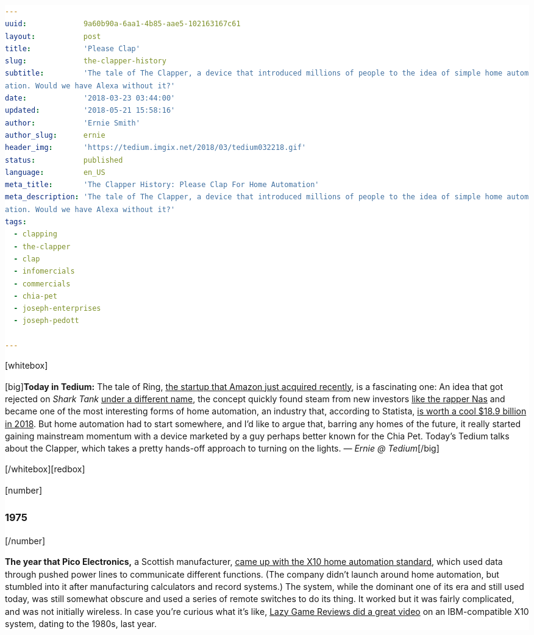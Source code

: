 ```yaml
---
uuid:             9a60b90a-6aa1-4b85-aae5-102163167c61
layout:           post
title:            'Please Clap'
slug:             the-clapper-history
subtitle:         'The tale of The Clapper, a device that introduced millions of people to the idea of simple home automation. Would we have Alexa without it?'
date:             '2018-03-23 03:44:00'
updated:          '2018-05-21 15:58:16'
author:           'Ernie Smith'
author_slug:      ernie
header_img:       'https://tedium.imgix.net/2018/03/tedium032218.gif'
status:           published
language:         en_US
meta_title:       'The Clapper History: Please Clap For Home Automation'
meta_description: 'The tale of The Clapper, a device that introduced millions of people to the idea of simple home automation. Would we have Alexa without it?'
tags:
  - clapping
  - the-clapper
  - clap
  - infomercials
  - commercials
  - chia-pet
  - joseph-enterprises
  - joseph-pedott

---
```


[whitebox]

[big]**Today in Tedium:** The tale of Ring, [the startup that Amazon just acquired recently](https://techcrunch.com/2018/02/27/amazon-is-buying-smart-doorbell-maker-ring/), is a fascinating one: An idea that got rejected on *Shark Tank* [under a different name](https://www.youtube.com/watch?v=YqQblsZgF8M), the concept quickly found steam from new investors [like the rapper Nas](http://www.blackenterprise.com/nas-40-million-amazon-ring/) and became one of the most interesting forms of home automation, an industry that, according to Statista, [is worth a cool $18.9 billion in 2018](https://www.statista.com/outlook/279/109/smart-home/united-states). But home automation had to start somewhere, and I’d like to argue that, barring any homes of the future, it really started gaining mainstream momentum  with a device marketed by a guy perhaps better known for the Chia Pet. Today’s Tedium talks about the Clapper, which takes a pretty hands-off approach to turning on the lights. *— Ernie @ Tedium*[/big]

[/whitebox][redbox]

[number]
### 1975
[/number]

**The year that Pico Electronics,** a Scottish manufacturer, [came up with the X10 home automation standard](https://patents.google.com/patent/US4200862A/en), which used data through pushed power lines to communicate different functions. (The company didn’t launch around home automation, but stumbled into it after manufacturing calculators and record systems.) The system, while the dominant one of its era and still used today, was still somewhat obscure and used a series of remote switches to do its thing. It worked but it was fairly complicated, and was not initially wireless. In case you’re curious what it’s like, [Lazy Game Reviews did a great video](https://www.youtube.com/watch?v=pm33KB2Th9M) on an IBM-compatible X10 system, dating to the 1980s, last year.
